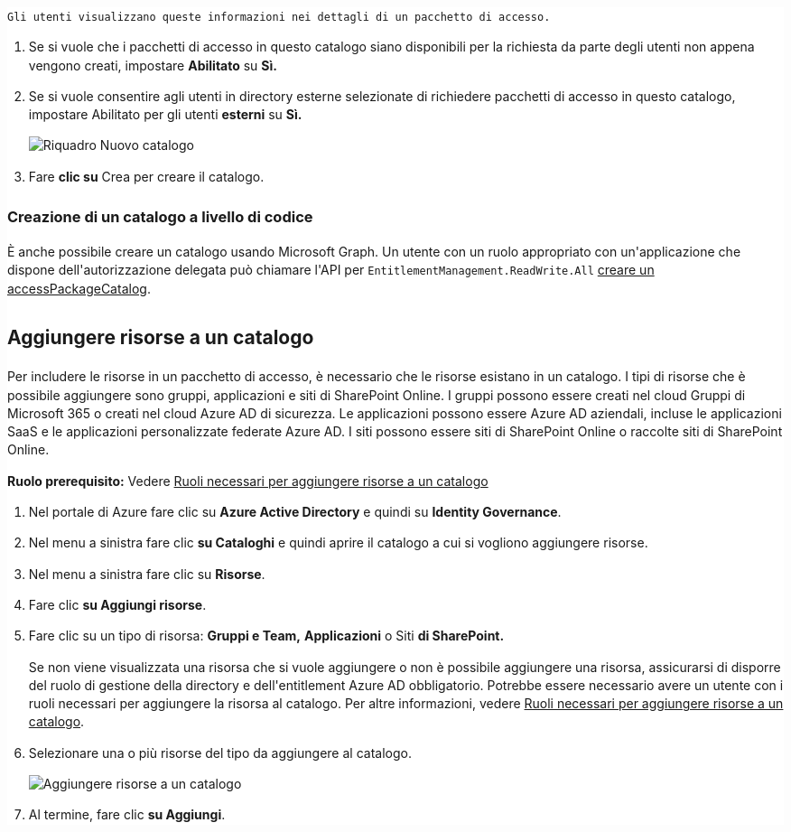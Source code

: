     Gli utenti visualizzano queste informazioni nei dettagli di un pacchetto di accesso.

1. Se si vuole che i pacchetti di accesso in questo catalogo siano disponibili per la richiesta da parte degli utenti non appena vengono creati, impostare **Abilitato** su **Sì.**

1. Se si vuole consentire agli utenti in directory esterne selezionate di richiedere pacchetti di accesso in questo catalogo, impostare Abilitato per gli utenti **esterni** su **Sì.**

    ![Riquadro Nuovo catalogo](./media/entitlement-management-shared/new-catalog.png)

1. Fare **clic su** Crea per creare il catalogo.

### <a name="creating-a-catalog-programmatically"></a>Creazione di un catalogo a livello di codice

È anche possibile creare un catalogo usando Microsoft Graph.  Un utente con un ruolo appropriato con un'applicazione che dispone dell'autorizzazione delegata può chiamare l'API per `EntitlementManagement.ReadWrite.All` [creare un accessPackageCatalog](/graph/api/accesspackagecatalog-post?view=graph-rest-beta&preserve-view=true).

## <a name="add-resources-to-a-catalog"></a>Aggiungere risorse a un catalogo

Per includere le risorse in un pacchetto di accesso, è necessario che le risorse esistano in un catalogo. I tipi di risorse che è possibile aggiungere sono gruppi, applicazioni e siti di SharePoint Online. I gruppi possono essere creati nel cloud Gruppi di Microsoft 365 o creati nel cloud Azure AD di sicurezza. Le applicazioni possono essere Azure AD aziendali, incluse le applicazioni SaaS e le applicazioni personalizzate federate Azure AD. I siti possono essere siti di SharePoint Online o raccolte siti di SharePoint Online.

**Ruolo prerequisito:** Vedere [Ruoli necessari per aggiungere risorse a un catalogo](entitlement-management-delegate.md#required-roles-to-add-resources-to-a-catalog)

1. Nel portale di Azure fare clic su **Azure Active Directory** e quindi su **Identity Governance**.

1. Nel menu a sinistra fare clic **su Cataloghi** e quindi aprire il catalogo a cui si vogliono aggiungere risorse.

1. Nel menu a sinistra fare clic su **Risorse**.

1. Fare clic **su Aggiungi risorse**.

1. Fare clic su un tipo di risorsa: **Gruppi e Team,** **Applicazioni** o Siti **di SharePoint.**

    Se non viene visualizzata una risorsa che si vuole aggiungere o non è possibile aggiungere una risorsa, assicurarsi di disporre del ruolo di gestione della directory e dell'entitlement Azure AD obbligatorio. Potrebbe essere necessario avere un utente con i ruoli necessari per aggiungere la risorsa al catalogo. Per altre informazioni, vedere [Ruoli necessari per aggiungere risorse a un catalogo](entitlement-management-delegate.md#required-roles-to-add-resources-to-a-catalog).

1. Selezionare una o più risorse del tipo da aggiungere al catalogo.

    ![Aggiungere risorse a un catalogo](./media/entitlement-management-catalog-create/catalog-add-resources.png)

1. Al termine, fare clic **su Aggiungi**.
